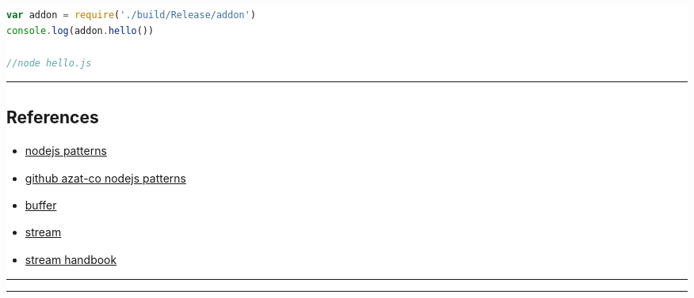 ```hello.js
var addon = require('./build/Release/addon')
console.log(addon.hello())

//node hello.js
```

---

## References

* [nodejs patterns](http://webapplog.com/node-patterns-from-callbacks-to-observer)

* [github azat-co nodejs patterns](https://github.com/azat-co/node-patterns)

* [buffer](http://bit.ly/1leAcZ1)

* [stream](https://github.com/substack/stream-adventure)
* [stream handbook](https://github.com/substack/stream-handbook)

---
---
